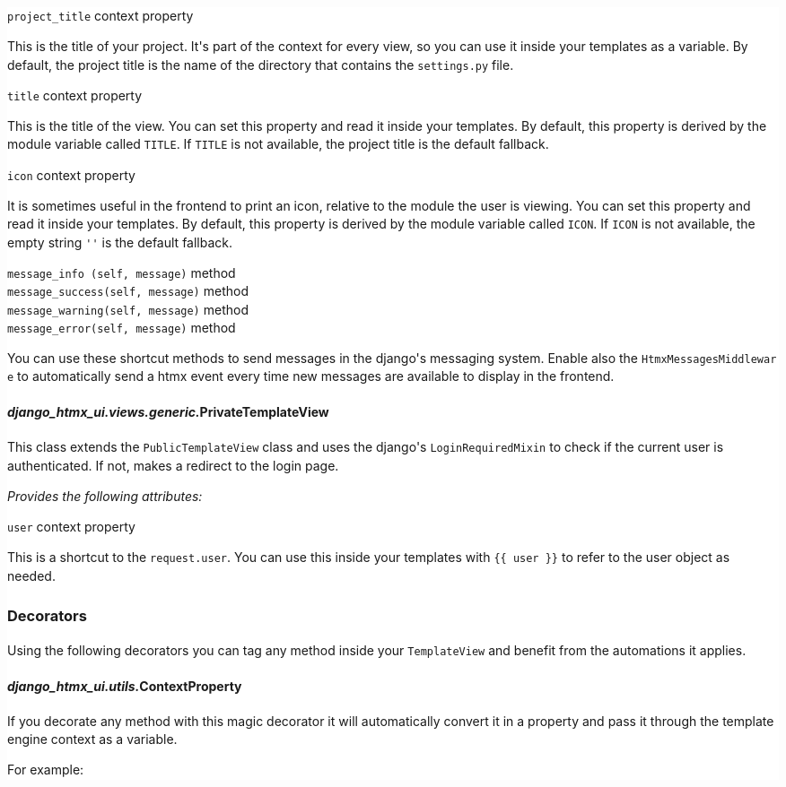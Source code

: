 `project_title` context property

This is the title of your project. It's part of the context for every view, so you can
use it inside your templates as a variable.
By default, the project title is the name of the directory that contains the
`settings.py` file.

`title` context property

This is the title of the view.
You can set this property and read it inside your templates.
By default, this property is derived by the module variable called `TITLE`.
If `TITLE` is not available, the project title is the default fallback.

`icon` context property

It is sometimes useful in the frontend to print an icon, relative to the module the
user is viewing.
You can set this property and read it inside your templates.
By default, this property is derived by the module variable called `ICON`.
If `ICON` is not available, the empty string `''` is the default fallback.

`message_info (self, message)` method  
`message_success(self, message)` method  
`message_warning(self, message)` method  
`message_error(self, message)` method  

You can use these shortcut methods to send messages in the django's messaging system.
Enable also the `HtmxMessagesMiddleware` to automatically send a htmx event every time
new messages are available to display in the frontend.


#### *django_htmx_ui.views.generic.*__PrivateTemplateView__

This class extends the `PublicTemplateView` class and uses
the django's `LoginRequiredMixin` to check if the current user
is authenticated. If not, makes a redirect to the login page.

_Provides the following attributes:_

`user` context property

This is a shortcut to the `request.user`.
You can use this inside your templates with `{{ user }}` to refer to the user object
as needed.

### Decorators

Using the following decorators you can tag any method inside your `TemplateView`
and benefit from the automations it applies.

#### *django_htmx_ui.utils.*__ContextProperty__

If you decorate any method with this magic decorator it will automatically convert it
in a property and pass it through the template engine context as a variable.

For example:
